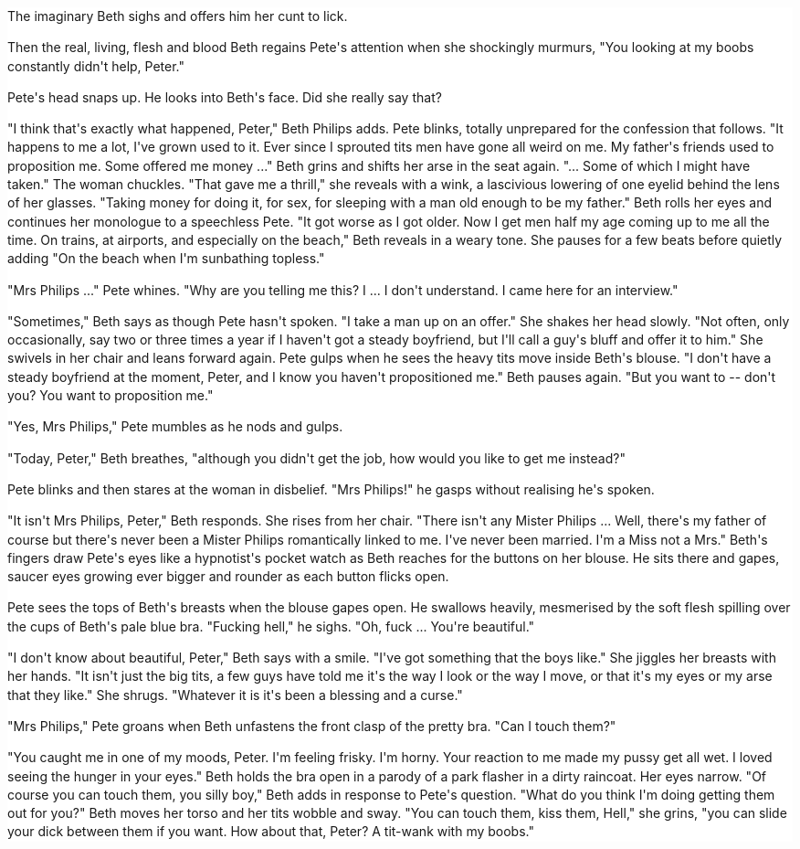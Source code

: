 The imaginary Beth sighs and offers him her cunt to lick. 

Then the real, living, flesh and blood Beth regains Pete's attention when she shockingly murmurs, "You looking at my boobs constantly didn't help, Peter." 

Pete's head snaps up. He looks into Beth's face. Did she really say that? 

"I think that's exactly what happened, Peter," Beth Philips adds. Pete blinks, totally unprepared for the confession that follows. "It happens to me a lot, I've grown used to it. Ever since I sprouted tits men have gone all weird on me. My father's friends used to proposition me. Some offered me money ..." Beth grins and shifts her arse in the seat again. "... Some of which I might have taken." The woman chuckles. "That gave me a thrill," she reveals with a wink, a lascivious lowering of one eyelid behind the lens of her glasses. "Taking money for doing it, for sex, for sleeping with a man old enough to be my father." Beth rolls her eyes and continues her monologue to a speechless Pete. "It got worse as I got older. Now I get men half my age coming up to me all the time. On trains, at airports, and especially on the beach," Beth reveals in a weary tone. She pauses for a few beats before quietly adding "On the beach when I'm sunbathing topless." 

"Mrs Philips ..." Pete whines. "Why are you telling me this? I ... I don't understand. I came here for an interview." 

"Sometimes," Beth says as though Pete hasn't spoken. "I take a man up on an offer." She shakes her head slowly. "Not often, only occasionally, say two or three times a year if I haven't got a steady boyfriend, but I'll call a guy's bluff and offer it to him." She swivels in her chair and leans forward again. Pete gulps when he sees the heavy tits move inside Beth's blouse. "I don't have a steady boyfriend at the moment, Peter, and I know you haven't propositioned me." Beth pauses again. "But you want to -- don't you? You want to proposition me." 

"Yes, Mrs Philips," Pete mumbles as he nods and gulps. 

"Today, Peter," Beth breathes, "although you didn't get the job, how would you like to get me instead?" 

Pete blinks and then stares at the woman in disbelief. "Mrs Philips!" he gasps without realising he's spoken. 

"It isn't Mrs Philips, Peter," Beth responds. She rises from her chair. "There isn't any Mister Philips ... Well, there's my father of course but there's never been a Mister Philips romantically linked to me. I've never been married. I'm a Miss not a Mrs." Beth's fingers draw Pete's eyes like a hypnotist's pocket watch as Beth reaches for the buttons on her blouse. He sits there and gapes, saucer eyes growing ever bigger and rounder as each button flicks open. 

Pete sees the tops of Beth's breasts when the blouse gapes open. He swallows heavily, mesmerised by the soft flesh spilling over the cups of Beth's pale blue bra. "Fucking hell," he sighs. "Oh, fuck ... You're beautiful." 

"I don't know about beautiful, Peter," Beth says with a smile. "I've got something that the boys like." She jiggles her breasts with her hands. "It isn't just the big tits, a few guys have told me it's the way I look or the way I move, or that it's my eyes or my arse that they like." She shrugs. "Whatever it is it's been a blessing and a curse." 

"Mrs Philips," Pete groans when Beth unfastens the front clasp of the pretty bra. "Can I touch them?" 

"You caught me in one of my moods, Peter. I'm feeling frisky. I'm horny. Your reaction to me made my pussy get all wet. I loved seeing the hunger in your eyes." Beth holds the bra open in a parody of a park flasher in a dirty raincoat. Her eyes narrow. "Of course you can touch them, you silly boy," Beth adds in response to Pete's question. "What do you think I'm doing getting them out for you?" Beth moves her torso and her tits wobble and sway. "You can touch them, kiss them, Hell," she grins, "you can slide your dick between them if you want. How about that, Peter? A tit-wank with my boobs." 
